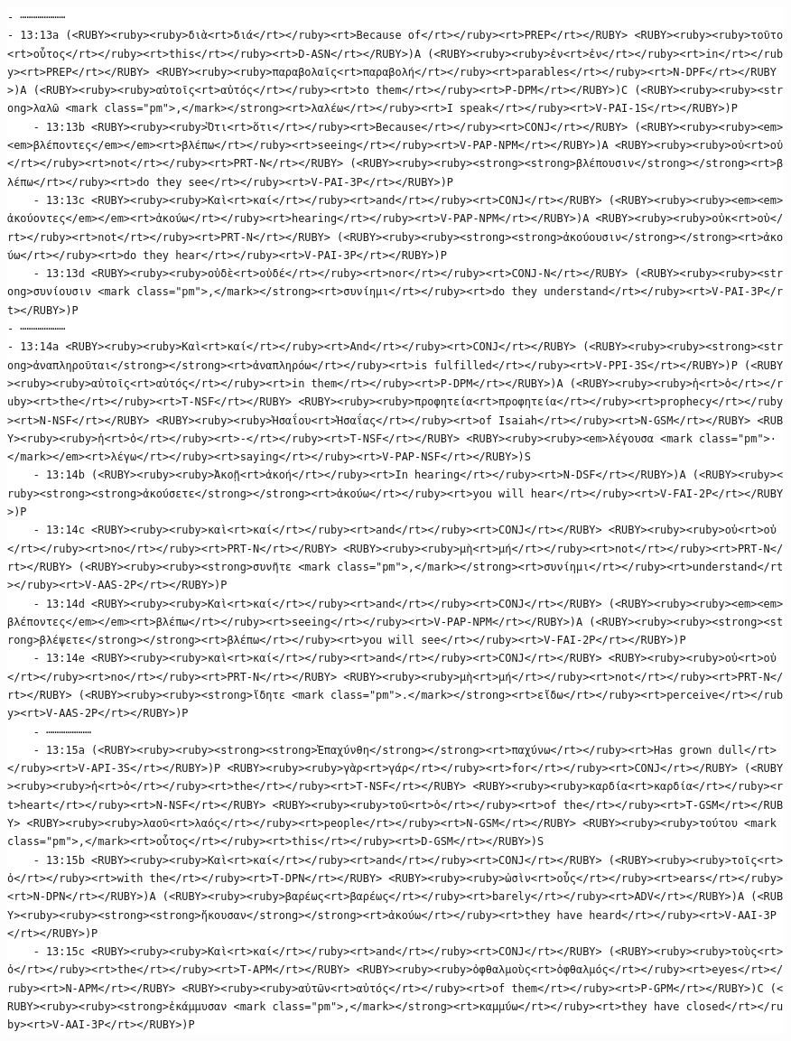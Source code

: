 	- ⋯⋯⋯⋯⋯⋯⋯
	- 13:13a (<RUBY><ruby><ruby>διὰ<rt>διά</rt></ruby><rt>Because of</rt></ruby><rt>PREP</rt></RUBY> <RUBY><ruby><ruby>τοῦτο<rt>οὗτος</rt></ruby><rt>this</rt></ruby><rt>D-ASN</rt></RUBY>)A (<RUBY><ruby><ruby>ἐν<rt>ἐν</rt></ruby><rt>in</rt></ruby><rt>PREP</rt></RUBY> <RUBY><ruby><ruby>παραβολαῖς<rt>παραβολή</rt></ruby><rt>parables</rt></ruby><rt>N-DPF</rt></RUBY>)A (<RUBY><ruby><ruby>αὐτοῖς<rt>αὐτός</rt></ruby><rt>to them</rt></ruby><rt>P-DPM</rt></RUBY>)C (<RUBY><ruby><ruby><strong>λαλῶ <mark class="pm">,</mark></strong><rt>λαλέω</rt></ruby><rt>I speak</rt></ruby><rt>V-PAI-1S</rt></RUBY>)P
		- 13:13b <RUBY><ruby><ruby>Ὅτι<rt>ὅτι</rt></ruby><rt>Because</rt></ruby><rt>CONJ</rt></RUBY> (<RUBY><ruby><ruby><em><em>βλέποντες</em></em><rt>βλέπω</rt></ruby><rt>seeing</rt></ruby><rt>V-PAP-NPM</rt></RUBY>)A <RUBY><ruby><ruby>οὐ<rt>οὐ</rt></ruby><rt>not</rt></ruby><rt>PRT-N</rt></RUBY> (<RUBY><ruby><ruby><strong><strong>βλέπουσιν</strong></strong><rt>βλέπω</rt></ruby><rt>do they see</rt></ruby><rt>V-PAI-3P</rt></RUBY>)P
		- 13:13c <RUBY><ruby><ruby>Καὶ<rt>καί</rt></ruby><rt>and</rt></ruby><rt>CONJ</rt></RUBY> (<RUBY><ruby><ruby><em><em>ἀκούοντες</em></em><rt>ἀκούω</rt></ruby><rt>hearing</rt></ruby><rt>V-PAP-NPM</rt></RUBY>)A <RUBY><ruby><ruby>οὐκ<rt>οὐ</rt></ruby><rt>not</rt></ruby><rt>PRT-N</rt></RUBY> (<RUBY><ruby><ruby><strong><strong>ἀκούουσιν</strong></strong><rt>ἀκούω</rt></ruby><rt>do they hear</rt></ruby><rt>V-PAI-3P</rt></RUBY>)P 
		- 13:13d <RUBY><ruby><ruby>οὐδὲ<rt>οὐδέ</rt></ruby><rt>nor</rt></ruby><rt>CONJ-N</rt></RUBY> (<RUBY><ruby><ruby><strong>συνίουσιν <mark class="pm">,</mark></strong><rt>συνίημι</rt></ruby><rt>do they understand</rt></ruby><rt>V-PAI-3P</rt></RUBY>)P
	- ⋯⋯⋯⋯⋯⋯⋯
	- 13:14a <RUBY><ruby><ruby>Καὶ<rt>καί</rt></ruby><rt>And</rt></ruby><rt>CONJ</rt></RUBY> (<RUBY><ruby><ruby><strong><strong>ἀναπληροῦται</strong></strong><rt>ἀναπληρόω</rt></ruby><rt>is fulfilled</rt></ruby><rt>V-PPI-3S</rt></RUBY>)P (<RUBY><ruby><ruby>αὐτοῖς<rt>αὐτός</rt></ruby><rt>in them</rt></ruby><rt>P-DPM</rt></RUBY>)A (<RUBY><ruby><ruby>ἡ<rt>ὁ</rt></ruby><rt>the</rt></ruby><rt>T-NSF</rt></RUBY> <RUBY><ruby><ruby>προφητεία<rt>προφητεία</rt></ruby><rt>prophecy</rt></ruby><rt>N-NSF</rt></RUBY> <RUBY><ruby><ruby>Ἠσαΐου<rt>Ἡσαΐας</rt></ruby><rt>of Isaiah</rt></ruby><rt>N-GSM</rt></RUBY> <RUBY><ruby><ruby>ἡ<rt>ὁ</rt></ruby><rt>-</rt></ruby><rt>T-NSF</rt></RUBY> <RUBY><ruby><ruby><em>λέγουσα <mark class="pm">·</mark></em><rt>λέγω</rt></ruby><rt>saying</rt></ruby><rt>V-PAP-NSF</rt></RUBY>)S
		- 13:14b (<RUBY><ruby><ruby>Ἀκοῇ<rt>ἀκοή</rt></ruby><rt>In hearing</rt></ruby><rt>N-DSF</rt></RUBY>)A (<RUBY><ruby><ruby><strong><strong>ἀκούσετε</strong></strong><rt>ἀκούω</rt></ruby><rt>you will hear</rt></ruby><rt>V-FAI-2P</rt></RUBY>)P
		- 13:14c <RUBY><ruby><ruby>καὶ<rt>καί</rt></ruby><rt>and</rt></ruby><rt>CONJ</rt></RUBY> <RUBY><ruby><ruby>οὐ<rt>οὐ</rt></ruby><rt>no</rt></ruby><rt>PRT-N</rt></RUBY> <RUBY><ruby><ruby>μὴ<rt>μή</rt></ruby><rt>not</rt></ruby><rt>PRT-N</rt></RUBY> (<RUBY><ruby><ruby><strong>συνῆτε <mark class="pm">,</mark></strong><rt>συνίημι</rt></ruby><rt>understand</rt></ruby><rt>V-AAS-2P</rt></RUBY>)P
		- 13:14d <RUBY><ruby><ruby>Καὶ<rt>καί</rt></ruby><rt>and</rt></ruby><rt>CONJ</rt></RUBY> (<RUBY><ruby><ruby><em><em>βλέποντες</em></em><rt>βλέπω</rt></ruby><rt>seeing</rt></ruby><rt>V-PAP-NPM</rt></RUBY>)A (<RUBY><ruby><ruby><strong><strong>βλέψετε</strong></strong><rt>βλέπω</rt></ruby><rt>you will see</rt></ruby><rt>V-FAI-2P</rt></RUBY>)P
		- 13:14e <RUBY><ruby><ruby>καὶ<rt>καί</rt></ruby><rt>and</rt></ruby><rt>CONJ</rt></RUBY> <RUBY><ruby><ruby>οὐ<rt>οὐ</rt></ruby><rt>no</rt></ruby><rt>PRT-N</rt></RUBY> <RUBY><ruby><ruby>μὴ<rt>μή</rt></ruby><rt>not</rt></ruby><rt>PRT-N</rt></RUBY> (<RUBY><ruby><ruby><strong>ἴδητε <mark class="pm">.</mark></strong><rt>εἴδω</rt></ruby><rt>perceive</rt></ruby><rt>V-AAS-2P</rt></RUBY>)P
		- ⋯⋯⋯⋯⋯⋯⋯
		- 13:15a (<RUBY><ruby><ruby><strong><strong>Ἐπαχύνθη</strong></strong><rt>παχύνω</rt></ruby><rt>Has grown dull</rt></ruby><rt>V-API-3S</rt></RUBY>)P <RUBY><ruby><ruby>γὰρ<rt>γάρ</rt></ruby><rt>for</rt></ruby><rt>CONJ</rt></RUBY> (<RUBY><ruby><ruby>ἡ<rt>ὁ</rt></ruby><rt>the</rt></ruby><rt>T-NSF</rt></RUBY> <RUBY><ruby><ruby>καρδία<rt>καρδία</rt></ruby><rt>heart</rt></ruby><rt>N-NSF</rt></RUBY> <RUBY><ruby><ruby>τοῦ<rt>ὁ</rt></ruby><rt>of the</rt></ruby><rt>T-GSM</rt></RUBY> <RUBY><ruby><ruby>λαοῦ<rt>λαός</rt></ruby><rt>people</rt></ruby><rt>N-GSM</rt></RUBY> <RUBY><ruby><ruby>τούτου <mark class="pm">,</mark><rt>οὗτος</rt></ruby><rt>this</rt></ruby><rt>D-GSM</rt></RUBY>)S
		- 13:15b <RUBY><ruby><ruby>Καὶ<rt>καί</rt></ruby><rt>and</rt></ruby><rt>CONJ</rt></RUBY> (<RUBY><ruby><ruby>τοῖς<rt>ὁ</rt></ruby><rt>with the</rt></ruby><rt>T-DPN</rt></RUBY> <RUBY><ruby><ruby>ὠσὶν<rt>οὖς</rt></ruby><rt>ears</rt></ruby><rt>N-DPN</rt></RUBY>)A (<RUBY><ruby><ruby>βαρέως<rt>βαρέως</rt></ruby><rt>barely</rt></ruby><rt>ADV</rt></RUBY>)A (<RUBY><ruby><ruby><strong><strong>ἤκουσαν</strong></strong><rt>ἀκούω</rt></ruby><rt>they have heard</rt></ruby><rt>V-AAI-3P</rt></RUBY>)P
		- 13:15c <RUBY><ruby><ruby>Καὶ<rt>καί</rt></ruby><rt>and</rt></ruby><rt>CONJ</rt></RUBY> (<RUBY><ruby><ruby>τοὺς<rt>ὁ</rt></ruby><rt>the</rt></ruby><rt>T-APM</rt></RUBY> <RUBY><ruby><ruby>ὀφθαλμοὺς<rt>ὀφθαλμός</rt></ruby><rt>eyes</rt></ruby><rt>N-APM</rt></RUBY> <RUBY><ruby><ruby>αὐτῶν<rt>αὐτός</rt></ruby><rt>of them</rt></ruby><rt>P-GPM</rt></RUBY>)C (<RUBY><ruby><ruby><strong>ἐκάμμυσαν <mark class="pm">,</mark></strong><rt>καμμύω</rt></ruby><rt>they have closed</rt></ruby><rt>V-AAI-3P</rt></RUBY>)P